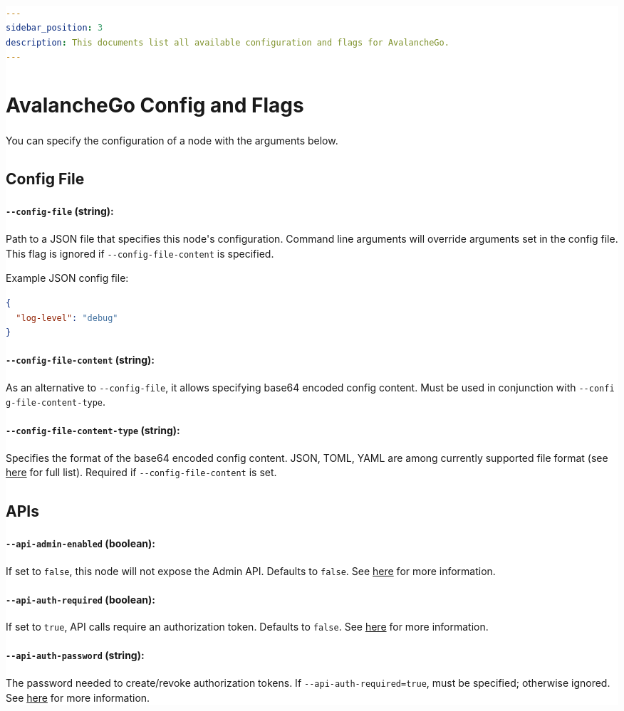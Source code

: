 ```yaml
---
sidebar_position: 3
description: This documents list all available configuration and flags for AvalancheGo.
---
```


# AvalancheGo Config and Flags

You can specify the configuration of a node with the arguments below.

## Config File

#### `--config-file` (string):

Path to a JSON file that specifies this node's configuration. Command line arguments will override arguments set in the config file. This flag is ignored if `--config-file-content` is specified.

Example JSON config file:

```json
{
  "log-level": "debug"
}
```

#### `--config-file-content` (string):

As an alternative to `--config-file`, it allows specifying base64 encoded config content. Must be used in conjunction with `--config-file-content-type`.

#### `--config-file-content-type` (string):

Specifies the format of the base64 encoded config content. JSON, TOML, YAML are among currently supported file format (see [here](https://github.com/spf13/viper#reading-config-files) for full list). Required if `--config-file-content` is set.

## APIs

#### `--api-admin-enabled` (boolean):

If set to `false`, this node will not expose the Admin API. Defaults to `false`. See [here](../avalanchego-apis/admin.md) for more information.

#### `--api-auth-required` (boolean):

If set to `true`, API calls require an authorization token. Defaults to `false`. See [here](../avalanchego-apis/auth.md) for more information.

#### `--api-auth-password` (string):

The password needed to create/revoke authorization tokens. If `--api-auth-required=true`, must be specified; otherwise ignored. See [here](../avalanchego-apis/auth.md) for more information.
